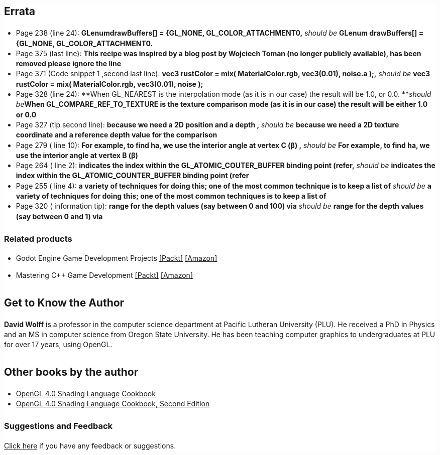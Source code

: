 ## Errata 
 * Page 238 (line 24):  **GLenumdrawBuffers[] = {GL_NONE, GL_COLOR_ATTACHMENT0,** _should be_ **GLenum drawBuffers[] = {GL_NONE, GL_COLOR_ATTACHMENT0.**
 * Page 375 (last line):  **This recipe was inspired by a blog post by Wojciech Toman (no longer publicly
available), has been removed please ignore the line** 
 * Page 371 (Code snippet 1 ,second last line):  **vec3 rustColor = mix( MaterialColor.rgb, vec3(0.01), noise.a );,** _should be_ **vec3 rustColor = mix( MaterialColor.rgb, vec3(0.01), noise );**
 * Page 328 (line 24):  **When GL_NEAREST is the interpolation mode (as it is in our case) the result will be 1.0, or 0.0. **_should be_**When GL_COMPARE_REF_TO_TEXTURE is the texture comparison mode (as it is in our case) the result will be either 1.0 or 0.0**
 * Page 327 (tip second line):  **because we need a 2D position and a depth ,** _should be_ **because we need a 2D texture coordinate and a reference depth value for the comparison**
 * Page 279 ( line 10):  **For example, to find ha, we use the interior angle at vertex C (β) ,** _should be_ **For example, to find ha, we use the interior angle at vertex B (β)**
 * Page 264 ( line 2):  **indicates the index within the GL_ATOMIC_COUTER_BUFFER binding point (refer,** _should be_ **indicates the index within the GL_ATOMIC_COUNTER_BUFFER binding point (refer**
 * Page 255 ( line 4):  **a variety of techniques for doing this; one of the most common technique is to keep a list of** _should be_ **a variety of techniques for doing this; one of the most common techniques is to keep a list of**
 * Page 320 ( information tip):  **range for the depth values (say between 0 and 100) via** _should be_ **range for the depth values (say between 0 and 1) via**
  
 
 
### Related products 
* Godot Engine Game Development Projects [[Packt]](https://www.packtpub.com/game-development/godot-game-engine-projects) [[Amazon]](https://www.amazon.com/Godot-Engine-Game-Development-Projects-ebook/dp/B079HZD1S7)

* Mastering C++ Game Development [[Packt]](https://www.packtpub.com/game-development/mastering-c-game-development) [[Amazon]](https://www.amazon.com/Mastering-Game-Development-professional-realistic/dp/1788629221)

## Get to Know the Author
**David Wolff**
is a professor in the computer science department at Pacific Lutheran University (PLU). He received a PhD in Physics and an MS in computer science from Oregon State University. He has been teaching computer graphics to undergraduates at PLU for over 17 years, using OpenGL.

## Other books by the author
* [OpenGL 4.0 Shading Language Cookbook](https://www.packtpub.com/game-development/opengl-40-shading-language-cookbook?utm_source=GitHub&utm_medium=repository&utm_campaign=9781849514767)
* [OpenGL 4.0 Shading Language Cookbook, Second Edition](https://www.packtpub.com/game-development/opengl-4-shading-language-cookbook-second-edition?utm_source=GitHub&utm_medium=repository&utm_campaign=9781782167020)


### Suggestions and Feedback
[Click here](https://docs.google.com/forms/d/e/1FAIpQLSdy7dATC6QmEL81FIUuymZ0Wy9vH1jHkvpY57OiMeKGqib_Ow/viewform) if you have any feedback or suggestions.



[GLM]: http://glm.g-truc.net
[GLFW]:  http://glfw.org
[ghcookbook]:  https://github.com/PacktPublishing/OpenGL-4-Shading-Language-Cookbook-Third-Edition
[cookbook]: https://www.packtpub.com/en-us/product/opengl-4-shading-language-cookbook-9781789340662
[GLLoadGen]:  https://bitbucket.org/alfonse/glloadgen/wiki/Home
[CMake]: http://www.cmake.org/
[GLAD]: https://github.com/Dav1dde/glad
[cmake_prefix]: https://cmake.org/cmake/help/latest/variable/CMAKE_PREFIX_PATH.html